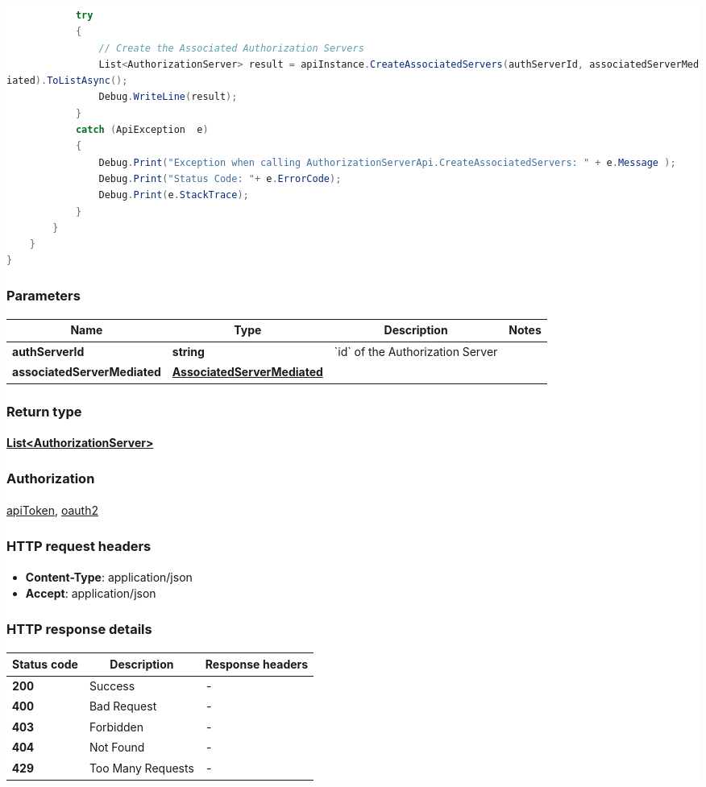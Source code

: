 ```csharp
            try
            {
                // Create the Associated Authorization Servers
                List<AuthorizationServer> result = apiInstance.CreateAssociatedServers(authServerId, associatedServerMediated).ToListAsync();
                Debug.WriteLine(result);
            }
            catch (ApiException  e)
            {
                Debug.Print("Exception when calling AuthorizationServerApi.CreateAssociatedServers: " + e.Message );
                Debug.Print("Status Code: "+ e.ErrorCode);
                Debug.Print(e.StackTrace);
            }
        }
    }
}
```

### Parameters

Name | Type | Description  | Notes
------------- | ------------- | ------------- | -------------
 **authServerId** | **string**| &#x60;id&#x60; of the Authorization Server | 
 **associatedServerMediated** | [**AssociatedServerMediated**](AssociatedServerMediated.md)|  | 

### Return type

[**List&lt;AuthorizationServer&gt;**](AuthorizationServer.md)

### Authorization

[apiToken](../README.md#apiToken), [oauth2](../README.md#oauth2)

### HTTP request headers

 - **Content-Type**: application/json
 - **Accept**: application/json


### HTTP response details
| Status code | Description | Response headers |
|-------------|-------------|------------------|
| **200** | Success |  -  |
| **400** | Bad Request |  -  |
| **403** | Forbidden |  -  |
| **404** | Not Found |  -  |
| **429** | Too Many Requests |  -  |
